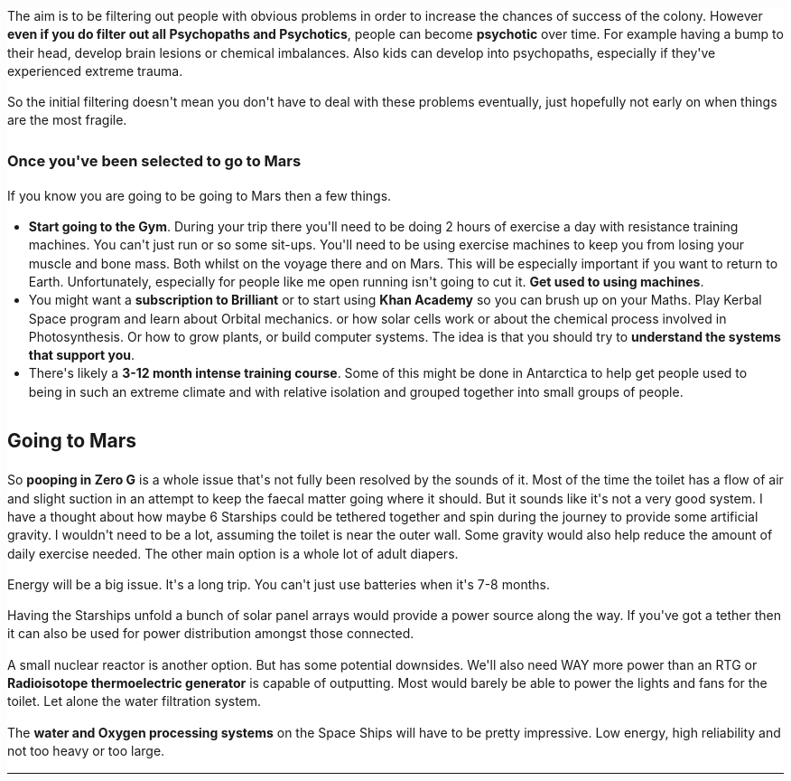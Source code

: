   

The aim is to be filtering out people with obvious problems in order to increase the chances of success of the colony.
However **even if you do filter out all Psychopaths and Psychotics**, people can become **psychotic** over time. For example having a bump to their head, develop brain lesions or chemical imbalances.
Also kids can develop into psychopaths, especially if they've experienced extreme trauma.

So the initial filtering doesn't mean you don't have to deal with these problems eventually, just hopefully not early on when things are the most fragile.  
  
### Once you've been selected to go to Mars  
  
If you know you are going to be going to Mars then a few things.  
  
* **Start going to the Gym**. During your trip there you'll need to be doing 2 hours of exercise a day with resistance training machines. You can't just run or so some sit-ups. You'll need to be using exercise machines to keep you from losing your muscle and bone mass. Both whilst on the voyage there and on Mars. This will be especially important if you want to return to Earth. Unfortunately, especially for people like me open running isn't going to cut it. **Get used to using machines**.
* You might want a **subscription to Brilliant** or to start using **Khan Academy** so you can brush up on your Maths. Play Kerbal Space program and learn about Orbital mechanics. or how solar cells work or about the chemical process involved in Photosynthesis. Or how to grow plants, or build computer systems. The idea is that you should try to **understand the systems that support you**.  
* There's likely a **3-12 month intense training course**. Some of this might be done in Antarctica to help get people used to being in such an extreme climate and with relative isolation and grouped together into small groups of people.
  

## Going to Mars  
So **pooping in Zero G** is a whole issue that's not fully been resolved by the sounds of it.
Most of the time the toilet has a flow of air and slight suction in an attempt to keep the faecal matter going where it should. But it sounds like it's not a very good system.
I have a thought about how maybe 6 Starships could be tethered together and spin during the journey to provide some artificial gravity. I wouldn't need to be a lot, assuming the toilet is near the outer wall.
Some gravity would also help reduce the amount of daily exercise needed. 
The other main option is a whole lot of adult diapers. 

Energy will be a big issue. It's a long trip.
You can't just use batteries when it's 7-8 months.

Having the Starships unfold a bunch of solar panel arrays would provide a power source along the way.
If you've got a tether then it can also be used for power distribution amongst those connected.

A small nuclear reactor is another option. But has some potential downsides.
We'll also need WAY more power than an RTG or **Radioisotope thermoelectric generator** is capable of outputting. Most would barely be able to power the lights and fans for the toilet. Let alone the water filtration system.

The **water and Oxygen processing systems** on the Space Ships will have to be pretty impressive. Low energy, high reliability and not too heavy or too large.

-------------------------------  
